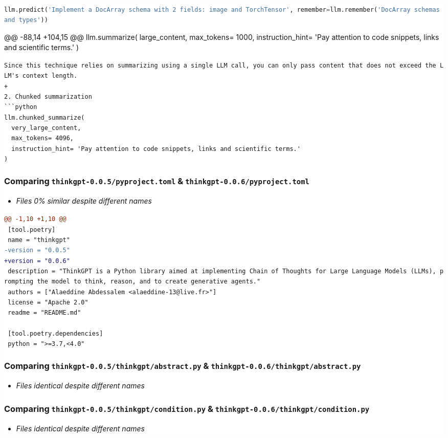  ```python
 llm.predict('Implement a DocArray schema with 2 fields: image and TorchTensor', remember=llm.remember('DocArray schemas and types'))
 ```
 
@@ -88,14 +104,15 @@
 llm.summarize(
   large_content,
   max_tokens= 1000,
   instruction_hint= 'Pay attention to code snippets, links and scientific terms.'
 )
 ```
 Since this technique relies on summarizing using a single LLM call, you can only pass content that does not exceed the LLM's context length.
+
 2. Chunked summarization
 ```python
 llm.chunked_summarize(
   very_large_content,
   max_tokens= 4096,
   instruction_hint= 'Pay attention to code snippets, links and scientific terms.'
 )
```

### Comparing `thinkgpt-0.0.5/pyproject.toml` & `thinkgpt-0.0.6/pyproject.toml`

 * *Files 0% similar despite different names*

```diff
@@ -1,10 +1,10 @@
 [tool.poetry]
 name = "thinkgpt"
-version = "0.0.5"
+version = "0.0.6"
 description = "ThinkGPT is a Python library aimed at implementing Chain of Thoughts for Large Language Models (LLMs), prompting the model to think, reason, and to create generative agents."
 authors = ["Alaeddine Abdessalem <alaeddine-13@live.fr>"]
 license = "Apache 2.0"
 readme = "README.md"
 
 [tool.poetry.dependencies]
 python = ">=3.7,<4.0"
```

### Comparing `thinkgpt-0.0.5/thinkgpt/abstract.py` & `thinkgpt-0.0.6/thinkgpt/abstract.py`

 * *Files identical despite different names*

### Comparing `thinkgpt-0.0.5/thinkgpt/condition.py` & `thinkgpt-0.0.6/thinkgpt/condition.py`

 * *Files identical despite different names*

